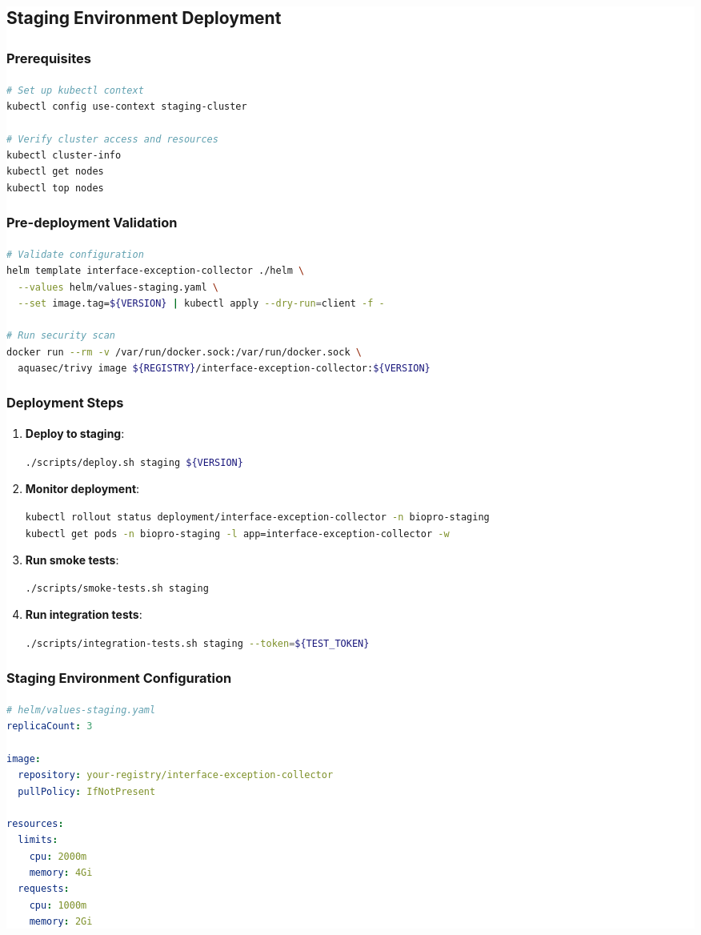 ## Staging Environment Deployment

### Prerequisites

```bash
# Set up kubectl context
kubectl config use-context staging-cluster

# Verify cluster access and resources
kubectl cluster-info
kubectl get nodes
kubectl top nodes
```

### Pre-deployment Validation

```bash
# Validate configuration
helm template interface-exception-collector ./helm \
  --values helm/values-staging.yaml \
  --set image.tag=${VERSION} | kubectl apply --dry-run=client -f -

# Run security scan
docker run --rm -v /var/run/docker.sock:/var/run/docker.sock \
  aquasec/trivy image ${REGISTRY}/interface-exception-collector:${VERSION}
```

### Deployment Steps

1. **Deploy to staging**:
   ```bash
   ./scripts/deploy.sh staging ${VERSION}
   ```

2. **Monitor deployment**:
   ```bash
   kubectl rollout status deployment/interface-exception-collector -n biopro-staging
   kubectl get pods -n biopro-staging -l app=interface-exception-collector -w
   ```

3. **Run smoke tests**:
   ```bash
   ./scripts/smoke-tests.sh staging
   ```

4. **Run integration tests**:
   ```bash
   ./scripts/integration-tests.sh staging --token=${TEST_TOKEN}
   ```

### Staging Environment Configuration

```yaml
# helm/values-staging.yaml
replicaCount: 3

image:
  repository: your-registry/interface-exception-collector
  pullPolicy: IfNotPresent

resources:
  limits:
    cpu: 2000m
    memory: 4Gi
  requests:
    cpu: 1000m
    memory: 2Gi
```